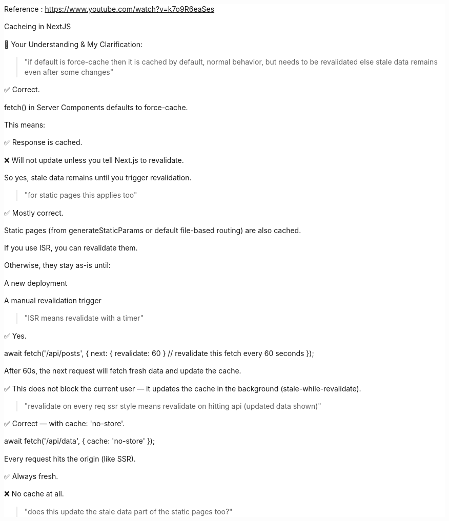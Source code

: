  
Reference : https://www.youtube.com/watch?v=k7o9R6eaSes

Cacheing in NextJS

🧠 Your Understanding & My Clarification:
> "if default is force-cache then it is cached by default, normal behavior, but needs to be revalidated else stale data remains even after some changes"

✅ Correct.

fetch() in Server Components defaults to force-cache.

This means:

✅ Response is cached.

❌ Will not update unless you tell Next.js to revalidate.

So yes, stale data remains until you trigger revalidation.

> "for static pages this applies too"

✅ Mostly correct.

Static pages (from generateStaticParams or default file-based routing) are also cached.

If you use ISR, you can revalidate them.

Otherwise, they stay as-is until:

A new deployment

A manual revalidation trigger

> "ISR means revalidate with a timer"

✅ Yes.

await fetch('/api/posts', {
  next: { revalidate: 60 } // revalidate this fetch every 60 seconds
});


After 60s, the next request will fetch fresh data and update the cache.

✅ This does not block the current user — it updates the cache in the background (stale-while-revalidate).

> "revalidate on every req ssr style means revalidate on hitting api (updated data shown)"

✅ Correct — with cache: 'no-store'.

await fetch('/api/data', {
  cache: 'no-store'
});


Every request hits the origin (like SSR).

✅ Always fresh.

❌ No cache at all.

> "does this update the stale data part of the static pages too?"
